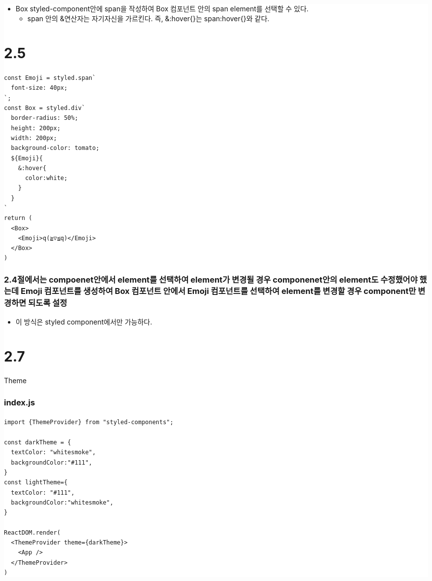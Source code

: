 - Box styled-component안에 span을 작성하여 Box 컴포넌트 안의 span element를 선택할 수 있다.
  - span 안의 &연산자는 자기자신을 가르킨다. 즉, &:hover{}는 span:hover{}와 같다.

# 2.5

```
const Emoji = styled.span`
  font-size: 40px;
`;
const Box = styled.div`
  border-radius: 50%;
  height: 200px;
  width: 200px;
  background-color: tomato;
  ${Emoji}{
    &:hover{
      color:white;
    }
  }
`
return (
  <Box>
    <Emoji>q(≧▽≦q)</Emoji>
  </Box>
)
```

### 2.4절에서는 compoenet안에서 element를 선택하여 element가 변경될 경우 componenet안의 element도 수정했어야 했는데 Emoji 컴포넌트를 생성하여 Box 컴포넌트 안에서 Emoji 컴포넌트를 선택하여 element를 변경할 경우 component만 변경하면 되도록 설정

- 이 방식은 styled component에서만 가능하다.

# 2.7

Theme

### index.js

```
import {ThemeProvider} from "styled-components";

const darkTheme = {
  textColor: "whitesmoke",
  backgroundColor:"#111",
}
const lightTheme={
  textColor: "#111",
  backgroundColor:"whitesmoke",
}

ReactDOM.render(
  <ThemeProvider theme={darkTheme}>
    <App />
  </ThemeProvider>
)
```
